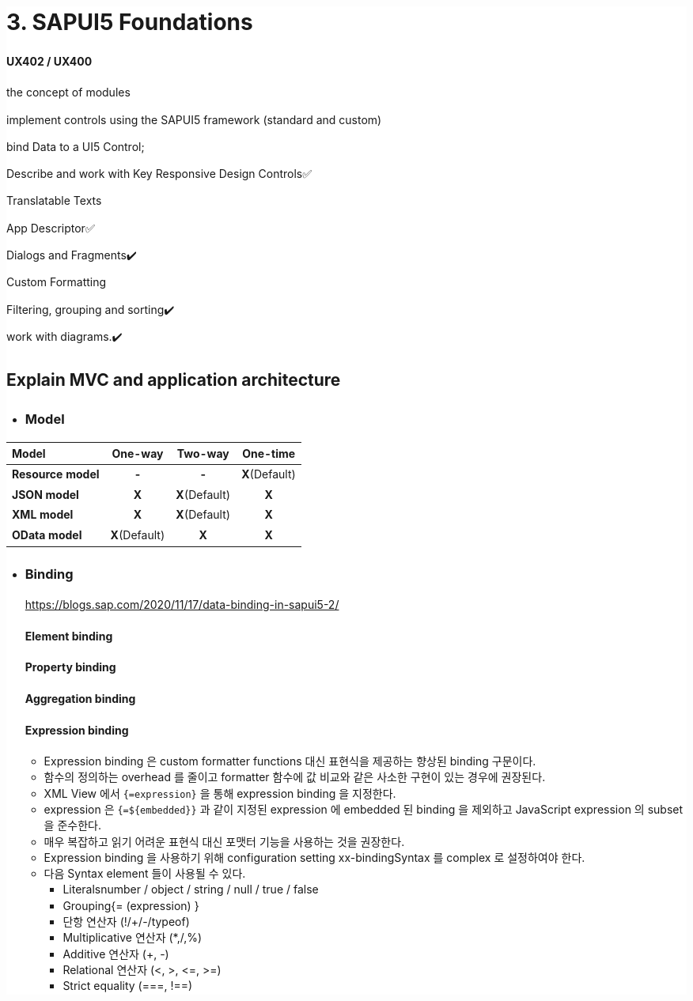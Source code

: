 # 3. SAPUI5 Foundations

#### UX402 / UX400



the concept of modules

implement controls using the SAPUI5 framework (standard and custom)

bind Data to a UI5 Control; 

Describe and work with Key Responsive Design Controls:white_check_mark:

Translatable Texts

App Descriptor:white_check_mark:

Dialogs and Fragments:heavy_check_mark:

Custom Formatting

Filtering, grouping and sorting:heavy_check_mark:

work with diagrams.:heavy_check_mark:





## Explain MVC and application architecture

* ### Model

| Model              |    One-way     |    Two-way     |    One-time    |
| :----------------- | :------------: | :------------: | :------------: |
| **Resource model** |     **-**      |     **-**      | **X**(Default) |
| **JSON model**     |     **X**      | **X**(Default) |     **X**      |
| **XML model**      |     **X**      | **X**(Default) |     **X**      |
| **OData model**    | **X**(Default) |     **X**      |     **X**      |

* ### Binding

  https://blogs.sap.com/2020/11/17/data-binding-in-sapui5-2/

  #### Element binding

  #### Property binding

  #### Aggregation binding

  #### Expression binding

  * Expression binding 은 custom formatter functions 대신 표현식을 제공하는 향상된 binding 구문이다.
  * 함수의 정의하는 overhead 를 줄이고 formatter 함수에 값 비교와 같은 사소한 구현이 있는 경우에 권장된다. 
  * XML View 에서 `{=expression}` 을 통해 expression binding 을 지정한다.
  *  expression 은 `{=${embedded}}` 과 같이 지정된 expression 에 embedded 된 binding 을 제외하고 JavaScript expression 의 subset 을 준수한다.
  * 매우 복잡하고 읽기 어려운 표현식 대신 포맷터 기능을 사용하는 것을 권장한다.
  * Expression binding 을 사용하기 위해 configuration setting  xx-bindingSyntax 를 complex 로 설정하여야 한다.
  * 다음 Syntax element 들이 사용될 수 있다.
    * Literalsnumber / object / string / null / true / false
    * Grouping{= (expression) }
    * 단항 연산자 (!/+/-/typeof)
    * Multiplicative 연산자 (*,/,%)
    * Additive 연산자 (+, -)
    * Relational 연산자 (<, >, <=, >=)
    * Strict equality (===, !==)